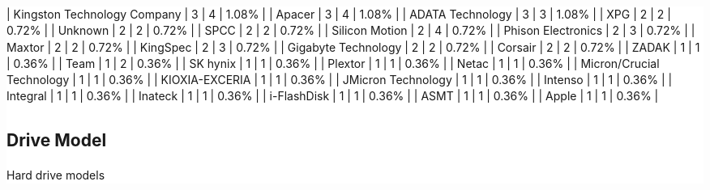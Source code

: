 | Kingston Technology Company | 3        | 4      | 1.08%   |
| Apacer                      | 3        | 4      | 1.08%   |
| ADATA Technology            | 3        | 3      | 1.08%   |
| XPG                         | 2        | 2      | 0.72%   |
| Unknown                     | 2        | 2      | 0.72%   |
| SPCC                        | 2        | 2      | 0.72%   |
| Silicon Motion              | 2        | 4      | 0.72%   |
| Phison Electronics          | 2        | 3      | 0.72%   |
| Maxtor                      | 2        | 2      | 0.72%   |
| KingSpec                    | 2        | 3      | 0.72%   |
| Gigabyte Technology         | 2        | 2      | 0.72%   |
| Corsair                     | 2        | 2      | 0.72%   |
| ZADAK                       | 1        | 1      | 0.36%   |
| Team                        | 1        | 2      | 0.36%   |
| SK hynix                    | 1        | 1      | 0.36%   |
| Plextor                     | 1        | 1      | 0.36%   |
| Netac                       | 1        | 1      | 0.36%   |
| Micron/Crucial Technology   | 1        | 1      | 0.36%   |
| KIOXIA-EXCERIA              | 1        | 1      | 0.36%   |
| JMicron Technology          | 1        | 1      | 0.36%   |
| Intenso                     | 1        | 1      | 0.36%   |
| Integral                    | 1        | 1      | 0.36%   |
| Inateck                     | 1        | 1      | 0.36%   |
| i-FlashDisk                 | 1        | 1      | 0.36%   |
| ASMT                        | 1        | 1      | 0.36%   |
| Apple                       | 1        | 1      | 0.36%   |

Drive Model
-----------

Hard drive models
